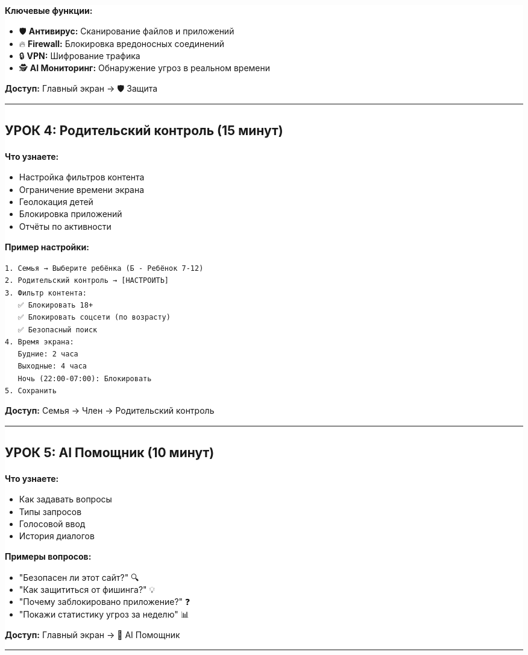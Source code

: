 **Ключевые функции:**
- 🛡️ **Антивирус:** Сканирование файлов и приложений
- 🔥 **Firewall:** Блокировка вредоносных соединений
- 🔒 **VPN:** Шифрование трафика
- 🕵️ **AI Мониторинг:** Обнаружение угроз в реальном времени

**Доступ:** Главный экран → 🛡️ Защита

---

## УРОК 4: Родительский контроль (15 минут)

**Что узнаете:**
- Настройка фильтров контента
- Ограничение времени экрана
- Геолокация детей
- Блокировка приложений
- Отчёты по активности

**Пример настройки:**
```
1. Семья → Выберите ребёнка (Б - Ребёнок 7-12)
2. Родительский контроль → [НАСТРОИТЬ]
3. Фильтр контента:
   ✅ Блокировать 18+
   ✅ Блокировать соцсети (по возрасту)
   ✅ Безопасный поиск
4. Время экрана:
   Будние: 2 часа
   Выходные: 4 часа
   Ночь (22:00-07:00): Блокировать
5. Сохранить
```

**Доступ:** Семья → Член → Родительский контроль

---

## УРОК 5: AI Помощник (10 минут)

**Что узнаете:**
- Как задавать вопросы
- Типы запросов
- Голосовой ввод
- История диалогов

**Примеры вопросов:**
- "Безопасен ли этот сайт?" 🔍
- "Как защититься от фишинга?" 💡
- "Почему заблокировано приложение?" ❓
- "Покажи статистику угроз за неделю" 📊

**Доступ:** Главный экран → 🤖 AI Помощник

---